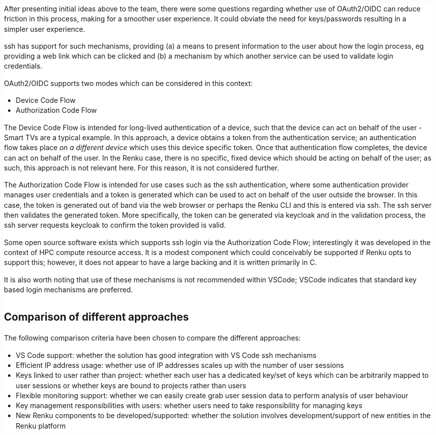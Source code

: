 After presenting initial ideas above to the team, there were some questions
regarding whether use of OAuth2/OIDC can reduce friction in this process, making
for a smoother user experience. It could obviate the need for keys/passwords
resulting in a simpler user experience.

ssh has support for such mechanisms, providing (a) a means to present
information to the user about how the login process, eg providing a web link
which can be clicked and (b) a mechanism by which another service can be used
to validate login credentials.

OAuth2/OIDC supports two modes which can be considered in this context:
- Device Code Flow
- Authorization Code Flow

The Device Code Flow is intended for long-lived authentication of a device,
such that the device can act on behalf of the user - Smart TVs are a typical
example. In this approach, a device obtains a token from the authentication
service; an authentication flow takes place *on a different device* which uses
this device specific token. Once that authentication flow completes, the device
can act on behalf of the user. In the Renku case, there is no specific, fixed
device which should be acting on behalf of the user; as such, this approach is
not relevant here. For this reason, it is not considered further.

The Authorization Code Flow is intended for use cases such as the ssh
authentication, where some authentication provider manages user credentials and
a token is generated which can be used to act on behalf of the user outside the
browser. In this case, the token is generated out of band via the web browser
or perhaps the Renku CLI and this is entered via ssh. The ssh server then
validates the generated token. More specifically, the token can be generated
via keycloak and in the validation process, the ssh server requests keycloak to
confirm the token provided is valid.

Some open source software exists which supports ssh login via the Authorization
Code Flow; interestingly it was developed in the context of HPC compute resource
access. It is a modest component which could conceivably be supported if Renku
opts to support this; however, it does not appear to have a large backing and it
is written primarily in C.

It is also worth noting that use of these mechanisms is not recommended within
VSCode; VSCode indicates that standard key based login mechanisms are preferred.

## Comparison of different approaches

The following comparison criteria have been chosen to compare the different
approaches:

- VS Code support: whether the solution has good integration with VS Code ssh
  mechanisms
- Efficient IP address usage: whether use of IP addresses scales up with the
  number of user sessions
- Keys linked to user rather than project: whether each user has a dedicated
  key/set of keys which can be arbitrarily mapped to user sessions or whether
  keys are bound to projects rather than users
- Flexible monitoring support: whether we can easily create grab user session
  data to perform analysis of user behaviour
- Key management responsibilities with users: whether users need to take
  responsibility for managing keys
- New Renku components to be developed/supported: whether the solution involves
  development/support of new entities in the Renku platform
